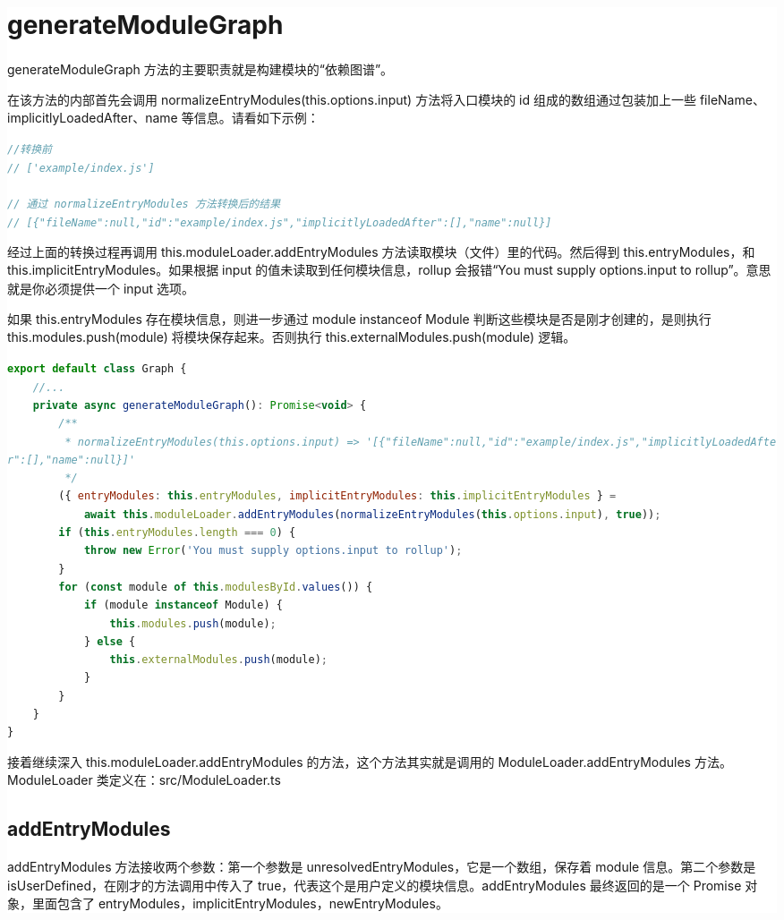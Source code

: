 # generateModuleGraph

generateModuleGraph 方法的主要职责就是构建模块的“依赖图谱”。

在该方法的内部首先会调用 normalizeEntryModules(this.options.input) 方法将入口模块的 id 组成的数组通过包装加上一些 fileName、implicitlyLoadedAfter、name 等信息。请看如下示例：

```js
//转换前
// ['example/index.js']

// 通过 normalizeEntryModules 方法转换后的结果
// [{"fileName":null,"id":"example/index.js","implicitlyLoadedAfter":[],"name":null}]
```

经过上面的转换过程再调用 this.moduleLoader.addEntryModules 方法读取模块（文件）里的代码。然后得到 this.entryModules，和 this.implicitEntryModules。如果根据 input 的值未读取到任何模块信息，rollup 会报错“You must supply options.input to rollup”。意思就是你必须提供一个 input 选项。

如果 this.entryModules 存在模块信息，则进一步通过 module instanceof Module 判断这些模块是否是刚才创建的，是则执行 this.modules.push(module) 将模块保存起来。否则执行 this.externalModules.push(module) 逻辑。

```js
export default class Graph {
	//...
	private async generateModuleGraph(): Promise<void> {
		/**
		 * normalizeEntryModules(this.options.input) => '[{"fileName":null,"id":"example/index.js","implicitlyLoadedAfter":[],"name":null}]'
		 */
		({ entryModules: this.entryModules, implicitEntryModules: this.implicitEntryModules } =
			await this.moduleLoader.addEntryModules(normalizeEntryModules(this.options.input), true));
		if (this.entryModules.length === 0) {
			throw new Error('You must supply options.input to rollup');
		}
		for (const module of this.modulesById.values()) {
			if (module instanceof Module) {
				this.modules.push(module);
			} else {
				this.externalModules.push(module);
			}
		}
	}
}
```

接着继续深入 this.moduleLoader.addEntryModules 的方法，这个方法其实就是调用的 ModuleLoader.addEntryModules 方法。ModuleLoader 类定义在：src/ModuleLoader.ts

## addEntryModules

addEntryModules 方法接收两个参数：第一个参数是 unresolvedEntryModules，它是一个数组，保存着 module 信息。第二个参数是 isUserDefined，在刚才的方法调用中传入了 true，代表这个是用户定义的模块信息。addEntryModules 最终返回的是一个 Promise 对象，里面包含了 entryModules，implicitEntryModules，newEntryModules。

